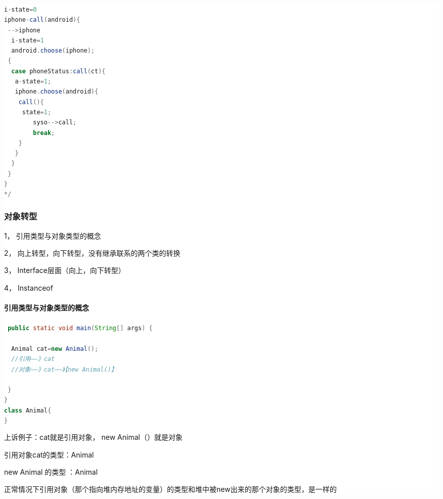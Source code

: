 ```java
i-state=0
iphone-call(android){
 -->iphone
  i-state=1
  android.choose(iphone);
 {
  case phoneStatus:call(ct){
   a-state=1;
   iphone.choose(android){
    call(){
     state=1;
        syso-->call;
        break;
    }
   }
  }
 }
}
*/

```

### 对象转型

1，     引用类型与对象类型的概念

2，     向上转型，向下转型，没有继承联系的两个类的转换

3，     Interface层面（向上，向下转型）

4，     Instanceof

#### 引用类型与对象类型的概念

```java
 public static void main(String[] args) {
  
  Animal cat=new Animal();
  //引用——》cat
  //对象——》cat——》【new Animal()】
  
 }
}
class Animal{
}
```

上诉例子：cat就是引用对象， new Animal（）就是对象

引用对象cat的类型：Animal

new Animal 的类型 ：Animal

正常情况下引用对象（那个指向堆内存地址的变量）的类型和堆中被new出来的那个对象的类型，是一样的
